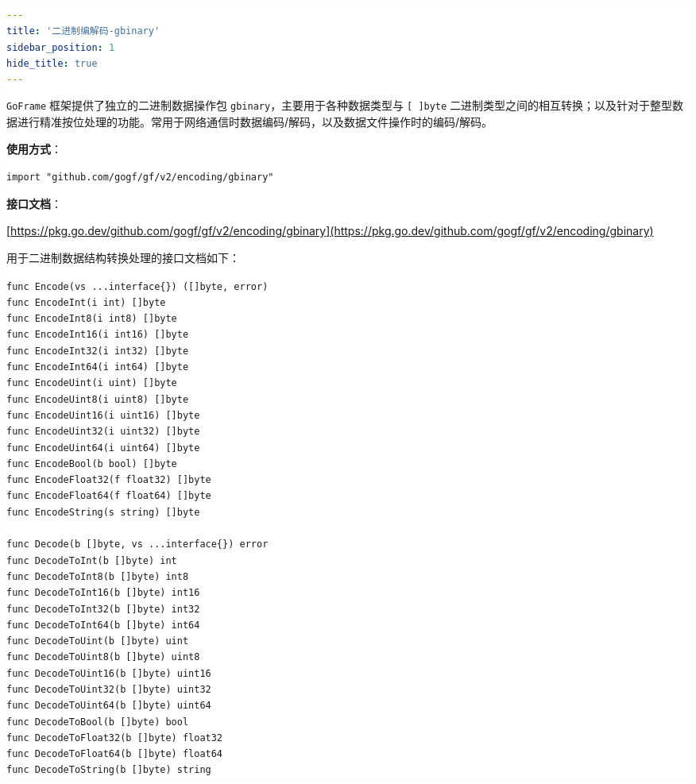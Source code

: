 ```yaml
---
title: '二进制编解码-gbinary'
sidebar_position: 1
hide_title: true
---
```


`GoFrame` 框架提供了独立的二进制数据操作包 `gbinary`，主要用于各种数据类型与 `[ ]byte` 二进制类型之间的相互转换；以及针对于整型数据进行精准按位处理的功能。常用于网络通信时数据编码/解码，以及数据文件操作时的编码/解码。

**使用方式**：

```
import "github.com/gogf/gf/v2/encoding/gbinary"
```

**接口文档**：

[https://pkg.go.dev/github.com/gogf/gf/v2/encoding/gbinary](https://pkg.go.dev/github.com/gogf/gf/v2/encoding/gbinary)

用于二进制数据结构转换处理的接口文档如下：

```
func Encode(vs ...interface{}) ([]byte, error)
func EncodeInt(i int) []byte
func EncodeInt8(i int8) []byte
func EncodeInt16(i int16) []byte
func EncodeInt32(i int32) []byte
func EncodeInt64(i int64) []byte
func EncodeUint(i uint) []byte
func EncodeUint8(i uint8) []byte
func EncodeUint16(i uint16) []byte
func EncodeUint32(i uint32) []byte
func EncodeUint64(i uint64) []byte
func EncodeBool(b bool) []byte
func EncodeFloat32(f float32) []byte
func EncodeFloat64(f float64) []byte
func EncodeString(s string) []byte

func Decode(b []byte, vs ...interface{}) error
func DecodeToInt(b []byte) int
func DecodeToInt8(b []byte) int8
func DecodeToInt16(b []byte) int16
func DecodeToInt32(b []byte) int32
func DecodeToInt64(b []byte) int64
func DecodeToUint(b []byte) uint
func DecodeToUint8(b []byte) uint8
func DecodeToUint16(b []byte) uint16
func DecodeToUint32(b []byte) uint32
func DecodeToUint64(b []byte) uint64
func DecodeToBool(b []byte) bool
func DecodeToFloat32(b []byte) float32
func DecodeToFloat64(b []byte) float64
func DecodeToString(b []byte) string
```
